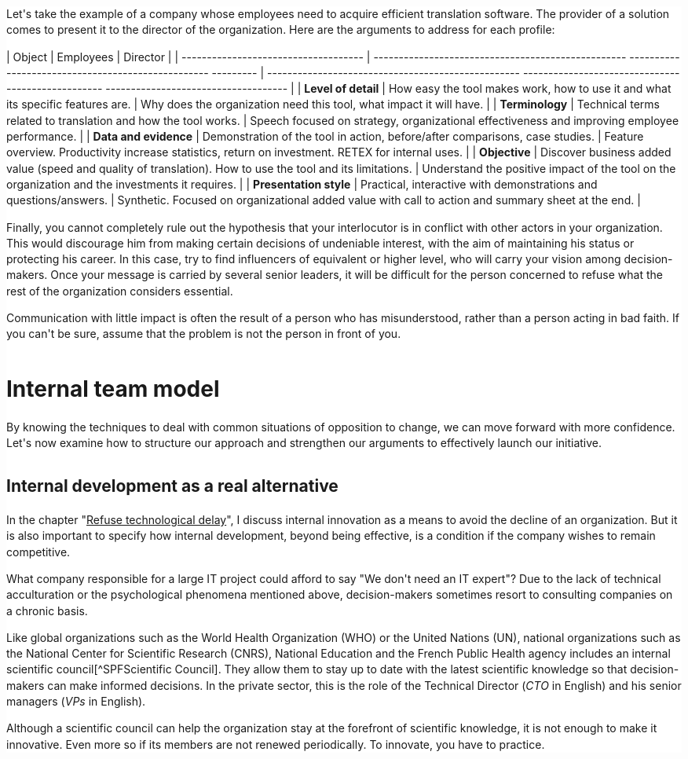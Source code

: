 Let's take the example of a company whose employees need to acquire efficient translation software. The provider of a solution comes to present it to the director of the organization. Here are the arguments to address for each profile:

| Object | Employees | Director |
| ------------------------------------ | -------------------------------------------------- -------------------------------------------------- --------- | -------------------------------------------------- -------------------------------------------------- ------------------------------------ |
| **Level of detail** | How easy the tool makes work, how to use it and what its specific features are. | Why does the organization need this tool, what impact it will have. |
| **Terminology** | Technical terms related to translation and how the tool works. | Speech focused on strategy, organizational effectiveness and improving employee performance. |
| **Data and evidence** | Demonstration of the tool in action, before/after comparisons, case studies. | Feature overview. Productivity increase statistics, return on investment. RETEX for internal uses. |
| **Objective** | Discover business added value (speed and quality of translation). How to use the tool and its limitations. | Understand the positive impact of the tool on the organization and the investments it requires. |
| **Presentation style** | Practical, interactive with demonstrations and questions/answers. | Synthetic. Focused on organizational added value with call to action and summary sheet at the end. |

Finally, you cannot completely rule out the hypothesis that your interlocutor is in conflict with other actors in your organization. This would discourage him from making certain decisions of undeniable interest, with the aim of maintaining his status or protecting his career. In this case, try to find influencers of equivalent or higher level, who will carry your vision among decision-makers. Once your message is carried by several senior leaders, it will be difficult for the person concerned to refuse what the rest of the organization considers essential.

Communication with little impact is often the result of a person who has misunderstood, rather than a person acting in bad faith. If you can't be sure, assume that the problem is not the person in front of you.

# Internal team model

By knowing the techniques to deal with common situations of opposition to change, we can move forward with more confidence. Let's now examine how to structure our approach and strengthen our arguments to effectively launch our initiative.

## Internal development as a real alternative

In the chapter "[Refuse technological delay](#refuse-technological-delay)", I discuss internal innovation as a means to avoid the decline of an organization. But it is also important to specify how internal development, beyond being effective, is a condition if the company wishes to remain competitive.

What company responsible for a large IT project could afford to say "We don't need an IT expert"? Due to the lack of technical acculturation or the psychological phenomena mentioned above, decision-makers sometimes resort to consulting companies on a chronic basis.

Like global organizations such as the World Health Organization (WHO) or the United Nations (UN), national organizations such as the National Center for Scientific Research (CNRS), National Education and the French Public Health agency includes an internal scientific council[^SPFScientific Council]. They allow them to stay up to date with the latest scientific knowledge so that decision-makers can make informed decisions. In the private sector, this is the role of the Technical Director (_CTO_ in English) and his senior managers (_VPs_ in English).

Although a scientific council can help the organization stay at the forefront of scientific knowledge, it is not enough to make it innovative. Even more so if its members are not renewed periodically. To innovate, you have to practice.
